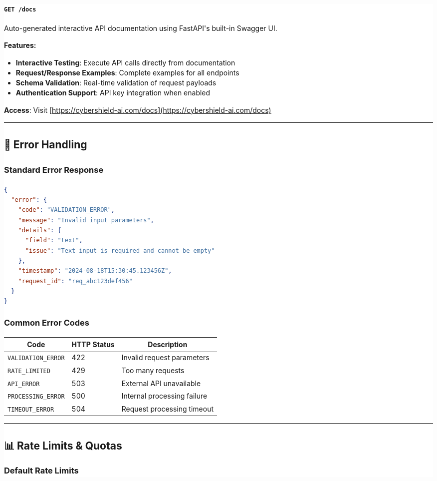 #### `GET /docs`

Auto-generated interactive API documentation using FastAPI's built-in Swagger UI.

**Features:**
- **Interactive Testing**: Execute API calls directly from documentation
- **Request/Response Examples**: Complete examples for all endpoints
- **Schema Validation**: Real-time validation of request payloads
- **Authentication Support**: API key integration when enabled

**Access**: Visit [https://cybershield-ai.com/docs](https://cybershield-ai.com/docs)

---

## 🚨 **Error Handling**

### **Standard Error Response**

```json
{
  "error": {
    "code": "VALIDATION_ERROR",
    "message": "Invalid input parameters",
    "details": {
      "field": "text",
      "issue": "Text input is required and cannot be empty"
    },
    "timestamp": "2024-08-18T15:30:45.123456Z",
    "request_id": "req_abc123def456"
  }
}
```

### **Common Error Codes**

| Code | HTTP Status | Description |
|------|-------------|-------------|
| `VALIDATION_ERROR` | 422 | Invalid request parameters |
| `RATE_LIMITED` | 429 | Too many requests |
| `API_ERROR` | 503 | External API unavailable |
| `PROCESSING_ERROR` | 500 | Internal processing failure |
| `TIMEOUT_ERROR` | 504 | Request processing timeout |

---

## 📊 **Rate Limits & Quotas**

### **Default Rate Limits**
